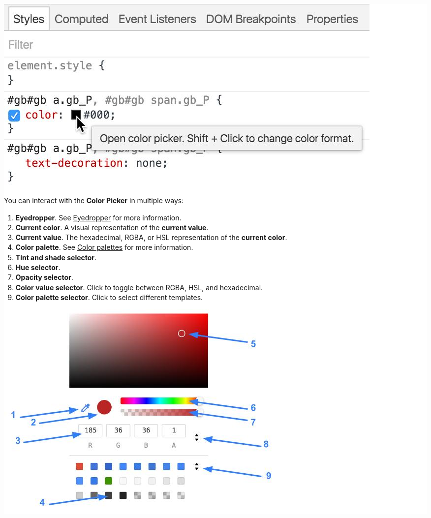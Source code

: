 ![opening the color picker](imgs/open-color-picker.jpg)

You can interact with the **Color Picker** in multiple ways:

1. **Eyedropper**. See [Eyedropper](#eyedropper) for more information.
2. **Current color**. A visual representation of the **current value**. 
3. **Current value**. The hexadecimal, RGBA, or HSL representation of the 
   **current color**. 
4. **Color palette**. See [Color palettes](#color-palettes) for more
   information. 
5. **Tint and shade selector**. 
6. **Hue selector**. 
7. **Opacity selector**.
8. **Color value selector**. Click to toggle between RGBA, HSL, and
   hexadecimal. 
9. **Color palette selector**. Click to select different templates.

![annotated color picker](imgs/annotated-color-picker.jpg)

